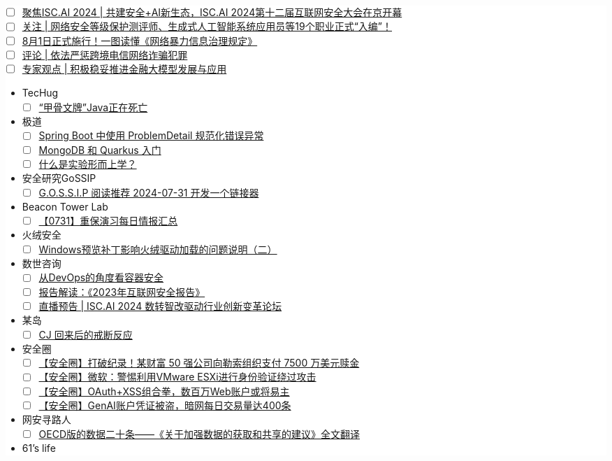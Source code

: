   - [ ] [聚焦ISC.AI 2024 | 共建安全+AI新生态，ISC.AI 2024第十二届互联网安全大会在京开幕](https://mp.weixin.qq.com/s?__biz=MzA5MzE5MDAzOA==&mid=2664221441&idx=3&sn=344e11d559662594c8afb4b024ffd749&chksm=8b59c9f8bc2e40ee008fb3442cfdb3033e43b927add272ea4085bcd1649e3b2d2b4d75555304&scene=58&subscene=0#rd)
  - [ ] [关注 | 网络安全等级保护测评师、生成式人工智能系统应用员等19个职业正式“入编”！](https://mp.weixin.qq.com/s?__biz=MzA5MzE5MDAzOA==&mid=2664221441&idx=4&sn=60d2ca836255b8b0175e49658811a25a&chksm=8b59c9f8bc2e40ee8e61d240d24d65077fc94a52a7e40cc74db28bd3d9724914765fd4189949&scene=58&subscene=0#rd)
  - [ ] [8月1日正式施行！一图读懂《网络暴力信息治理规定》](https://mp.weixin.qq.com/s?__biz=MzA5MzE5MDAzOA==&mid=2664221441&idx=5&sn=c78814cd1d054dfd76aba554bf5093d4&chksm=8b59c9f8bc2e40eece09d290a0410da8fe2dd6556c871a046a51814af39142018e25703a50ab&scene=58&subscene=0#rd)
  - [ ] [评论 | 依法严惩跨境电信网络诈骗犯罪](https://mp.weixin.qq.com/s?__biz=MzA5MzE5MDAzOA==&mid=2664221441&idx=6&sn=22ed8600e49125a4080f26cbacf497f8&chksm=8b59c9f8bc2e40eef6f00770b8dd50b6b3b296c97adb1075196c06e372b0317e656c7d2ba077&scene=58&subscene=0#rd)
  - [ ] [专家观点 | 积极稳妥推进金融大模型发展与应用](https://mp.weixin.qq.com/s?__biz=MzA5MzE5MDAzOA==&mid=2664221441&idx=7&sn=50646d31f81b3905dcd857266bc61259&chksm=8b59c9f8bc2e40ee9b08defeace5c95c2e9efc3ac9f75ba9ee973ffe157ab7695adb5474c355&scene=58&subscene=0#rd)
- TecHug
  - [ ] [“甲骨文牌”Java正在死亡](https://www.techug.com/post/java-also-known-as-oracle-bone-script-is-dying-87e780/)
- 极道
  - [ ] [Spring Boot 中使用 ProblemDetail 规范化错误异常](https://www.jdon.com/74836.html)
  - [ ] [MongoDB 和 Quarkus 入门](https://www.jdon.com/74825.html)
  - [ ] [什么是实验形而上学？](https://www.jdon.com/74824.html)
- 安全研究GoSSIP
  - [ ] [G.O.S.S.I.P 阅读推荐 2024-07-31 开发一个链接器](https://mp.weixin.qq.com/s?__biz=Mzg5ODUxMzg0Ng==&mid=2247498584&idx=1&sn=e6575e72bbbc3974b1564d1b397533db&chksm=c063d581f7145c9714b0f02603db68bded614e6bb58ab9e27daed735f43aaa31f1cd34f40f81&scene=58&subscene=0#rd)
- Beacon Tower Lab
  - [ ] [【0731】重保演习每日情报汇总](https://mp.weixin.qq.com/s?__biz=MzkyNzcxNTczNA==&mid=2247486489&idx=1&sn=a0a7446c5015f03e4269f7aebd33b713&chksm=c22294e0f5551df6459073635899034943377def35be026d6a83993f4a9be4b82f33b7148bd7&scene=58&subscene=0#rd)
- 火绒安全
  - [ ] [Windows预览补丁影响火绒驱动加载的问题说明（二）](https://mp.weixin.qq.com/s?__biz=MzI3NjYzMDM1Mg==&mid=2247519603&idx=1&sn=1d261d9cca5545775653d1186a01bec1&chksm=eb70534cdc07da5ae918f0ea119dd6ecc97e39ba20c7e87c7bacc9833eff20481b1870a6ccb3&scene=58&subscene=0#rd)
- 数世咨询
  - [ ] [从DevOps的角度看容器安全](https://mp.weixin.qq.com/s?__biz=MzkxNzA3MTgyNg==&mid=2247514417&idx=1&sn=9e4b48c80bf12117c645e7853d56de76&chksm=c144cb8cf633429a4e486a5d82c55583e3e27901417a8e26f05b81d0d0d75925cf63ddc8c458&scene=58&subscene=0#rd)
  - [ ] [报告解读：《2023年互联网安全报告》](https://mp.weixin.qq.com/s?__biz=MzkxNzA3MTgyNg==&mid=2247514417&idx=2&sn=d96e5ebd0287dfe686106338feb3cd17&chksm=c144cb8cf633429acd688986ffdbb53d14d9253bf489870fc1131694f173535bee060bb91ae4&scene=58&subscene=0#rd)
  - [ ] [直播预告 | ISC.AI 2024 数转智改驱动行业创新变革论坛](https://mp.weixin.qq.com/s?__biz=MzkxNzA3MTgyNg==&mid=2247514417&idx=3&sn=3ac9d8f46473f8d4d3081ef2d3012ee8&chksm=c144cb8cf633429a604f11e38b7764c6c4c70b1ff08433786396b092a98a315bea43fbb9d154&scene=58&subscene=0#rd)
- 某岛
  - [ ] [CJ 回来后的戒断反应](https://www.shuizilong.com/house/archives/withdrawal-reaction-after-cj2024/)
- 安全圈
  - [ ] [【安全圈】打破纪录！某财富 50 强公司向勒索组织支付 7500 万美元赎金](https://mp.weixin.qq.com/s?__biz=MzIzMzE4NDU1OQ==&mid=2652063225&idx=1&sn=07c5764c5820768da481533969d040b6&chksm=f36e69b9c419e0af40042982e170a7d6cb7d181b1c15989f52dc3d548a501a218328a884c964&scene=58&subscene=0#rd)
  - [ ] [【安全圈】微软：警惕利用VMware ESXi进行身份验证绕过攻击](https://mp.weixin.qq.com/s?__biz=MzIzMzE4NDU1OQ==&mid=2652063225&idx=2&sn=b3c27fd599e28e32fff5e9e88252e853&chksm=f36e69b9c419e0af291869b8a0c139316b54de8a2a445e7382162ff75fe586135ef60489111f&scene=58&subscene=0#rd)
  - [ ] [【安全圈】OAuth+XSS组合拳，数百万Web账户或将易主](https://mp.weixin.qq.com/s?__biz=MzIzMzE4NDU1OQ==&mid=2652063225&idx=3&sn=acbd453e3ae2f13ac610263fae6ce432&chksm=f36e69b9c419e0aff24ad99b733455497222fbb399c01b817ca0145b1359e0ab88abcb232b32&scene=58&subscene=0#rd)
  - [ ] [【安全圈】GenAI账户凭证被盗，暗网每日交易量达400条](https://mp.weixin.qq.com/s?__biz=MzIzMzE4NDU1OQ==&mid=2652063225&idx=4&sn=9d39d71fff01565cdb6a306eef945c98&chksm=f36e69b9c419e0af6c8cf2d495f92d80d0def803e424c446b34d005463dd2913c330fec2229a&scene=58&subscene=0#rd)
- 网安寻路人
  - [ ] [OECD版的数据二十条——《关于加强数据的获取和共享的建议》全文翻译](https://mp.weixin.qq.com/s?__biz=MzIxODM0NDU4MQ==&mid=2247503857&idx=1&sn=6d6c6a3c32f18c40df6bff10cd1a2c5b&chksm=97e9721ba09efb0debf7e896c5e3d34a9a88eac51017c2c1a7e5f0b73d8ebb6bcc870d484f32&scene=58&subscene=0#rd)
- 61’s life